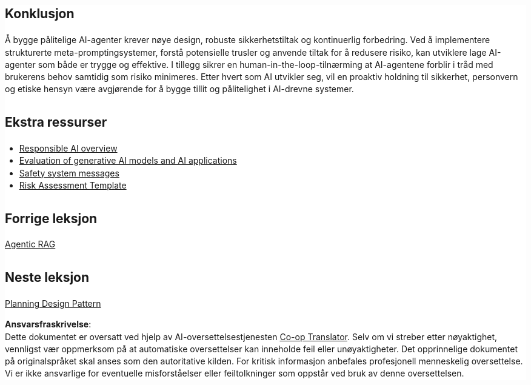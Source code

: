 ## Konklusjon

Å bygge pålitelige AI-agenter krever nøye design, robuste sikkerhetstiltak og kontinuerlig forbedring. Ved å implementere strukturerte meta-promptingsystemer, forstå potensielle trusler og anvende tiltak for å redusere risiko, kan utviklere lage AI-agenter som både er trygge og effektive. I tillegg sikrer en human-in-the-loop-tilnærming at AI-agentene forblir i tråd med brukerens behov samtidig som risiko minimeres. Etter hvert som AI utvikler seg, vil en proaktiv holdning til sikkerhet, personvern og etiske hensyn være avgjørende for å bygge tillit og pålitelighet i AI-drevne systemer.

## Ekstra ressurser

- <a href="https://learn.microsoft.com/azure/ai-studio/responsible-use-of-ai-overview" target="_blank">Responsible AI overview</a>
- <a href="https://learn.microsoft.com/azure/ai-studio/concepts/evaluation-approach-gen-ai" target="_blank">Evaluation of generative AI models and AI applications</a>
- <a href="https://learn.microsoft.com/azure/ai-services/openai/concepts/system-message?context=%2Fazure%2Fai-studio%2Fcontext%2Fcontext&tabs=top-techniques" target="_blank">Safety system messages</a>
- <a href="https://blogs.microsoft.com/wp-content/uploads/prod/sites/5/2022/06/Microsoft-RAI-Impact-Assessment-Template.pdf?culture=en-us&country=us" target="_blank">Risk Assessment Template</a>

## Forrige leksjon

[Agentic RAG](../05-agentic-rag/README.md)

## Neste leksjon

[Planning Design Pattern](../07-planning-design/README.md)

**Ansvarsfraskrivelse**:  
Dette dokumentet er oversatt ved hjelp av AI-oversettelsestjenesten [Co-op Translator](https://github.com/Azure/co-op-translator). Selv om vi streber etter nøyaktighet, vennligst vær oppmerksom på at automatiske oversettelser kan inneholde feil eller unøyaktigheter. Det opprinnelige dokumentet på originalspråket skal anses som den autoritative kilden. For kritisk informasjon anbefales profesjonell menneskelig oversettelse. Vi er ikke ansvarlige for eventuelle misforståelser eller feiltolkninger som oppstår ved bruk av denne oversettelsen.